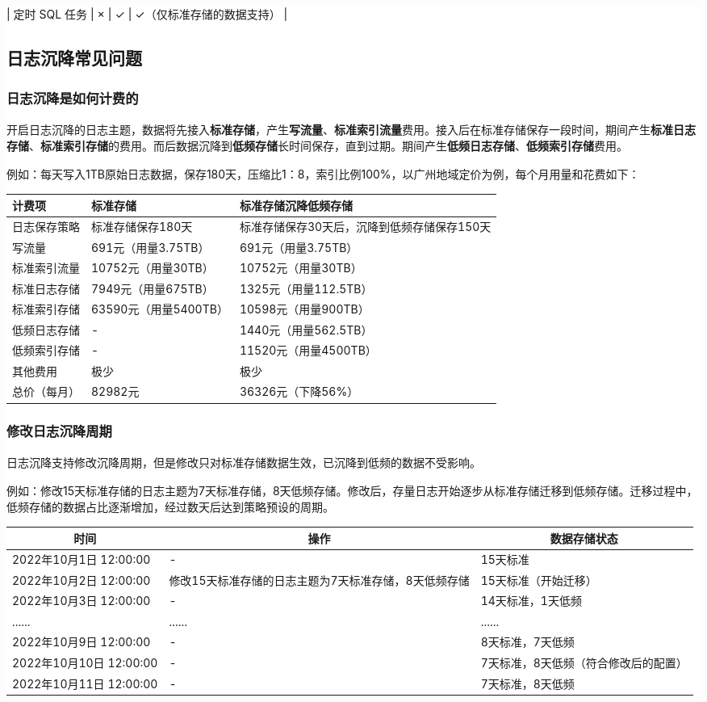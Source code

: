 | 定时 SQL 任务   | ×                    | ✓                                        | ✓（仅标准存储的数据支持）                      |



## 日志沉降常见问题

### 日志沉降是如何计费的

开启日志沉降的日志主题，数据将先接入**标准存储**，产生**写流量**、**标准索引流量**费用。接入后在标准存储保存一段时间，期间产生**标准日志存储**、**标准索引存储**的费用。而后数据沉降到**低频存储**长时间保存，直到过期。期间产生**低频日志存储**、**低频索引存储**费用。

例如：每天写入1TB原始日志数据，保存180天，压缩比1：8，索引比例100%，以广州地域定价为例，每个月用量和花费如下：

| 计费项       | 标准存储              | 标准存储沉降低频存储                        |
| :----------- | :-------------------- | :------------------------------------------ |
| 日志保存策略 | 标准存储保存180天     | 标准存储保存30天后，沉降到低频存储保存150天 |
| 写流量       | 691元（用量3.75TB）   | 691元（用量3.75TB）                         |
| 标准索引流量 | 10752元（用量30TB）   | 10752元（用量30TB）                         |
| 标准日志存储 | 7949元（用量675TB）   | 1325元（用量112.5TB）                       |
| 标准索引存储 | 63590元（用量5400TB） | 10598元（用量900TB）                        |
| 低频日志存储 | -                     | 1440元（用量562.5TB）                       |
| 低频索引存储 | -                     | 11520元（用量4500TB）                       |
| 其他费用     | 极少                  | 极少                                        |
| 总价（每月） | 82982元               | 36326元（下降56%）                          |



### 修改日志沉降周期

日志沉降支持修改沉降周期，但是修改只对标准存储数据生效，已沉降到低频的数据不受影响。

例如：修改15天标准存储的日志主题为7天标准存储，8天低频存储。修改后，存量日志开始逐步从标准存储迁移到低频存储。迁移过程中，低频存储的数据占比逐渐增加，经过数天后达到策略预设的周期。

| 时间                    | 操作                                                 | 数据存储状态                         |
| ----------------------- | ---------------------------------------------------- | ------------------------------------ |
| 2022年10月1日 12:00:00  | -                                                    | 15天标准                             |
| 2022年10月2日 12:00:00  | 修改15天标准存储的日志主题为7天标准存储，8天低频存储 | 15天标准（开始迁移）                 |
| 2022年10月3日 12:00:00  | -                                                    | 14天标准，1天低频                    |
| ......                  | ......                                               | ......                               |
| 2022年10月9日 12:00:00  | -                                                    | 8天标准，7天低频                     |
| 2022年10月10日 12:00:00 | -                                                    | 7天标准，8天低频（符合修改后的配置） |
| 2022年10月11日 12:00:00 | -                                                    | 7天标准，8天低频                     |
